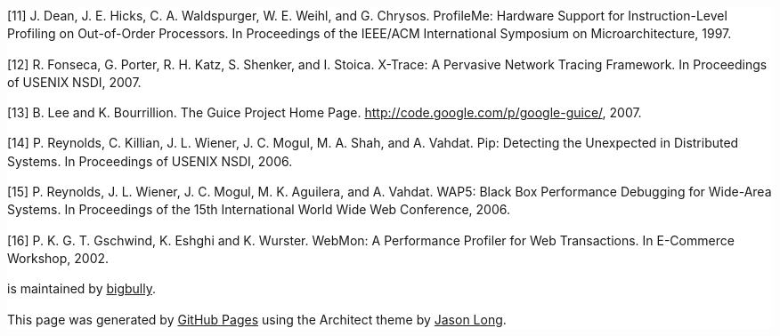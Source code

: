 [11] J. Dean, J. E. Hicks, C. A. Waldspurger, W. E. Weihl, and G. Chrysos. ProfileMe: Hardware Support for Instruction-Level Profiling on Out-of-Order Processors. In Proceedings of the IEEE/ACM International Symposium on Microarchitecture, 1997.

[12] R. Fonseca, G. Porter, R. H. Katz, S. Shenker, and I. Stoica. X-Trace: A Pervasive Network Tracing Framework. In Proceedings of USENIX NSDI, 2007.

[13] B. Lee and K. Bourrillion. The Guice Project Home Page. http://code.google.com/p/google-guice/, 2007.

[14] P. Reynolds, C. Killian, J. L. Wiener, J. C. Mogul, M. A. Shah, and A. Vahdat. Pip: Detecting the Unexpected in Distributed Systems. In Proceedings of USENIX NSDI, 2006.

[15] P. Reynolds, J. L. Wiener, J. C. Mogul, M. K. Aguilera, and A. Vahdat. WAP5: Black Box Performance Debugging for Wide-Area Systems. In Proceedings of the 15th International World Wide Web Conference, 2006.

[16] P. K. G. T. Gschwind, K. Eshghi and K. Wurster. WebMon: A Performance Profiler for Web Transactions. In E-Commerce Workshop, 2002.


[](https://github.com/bigbully/Dapper-translation)is maintained by [bigbully](https://github.com/bigbully).

This page was generated by [GitHub Pages](http://bigbully.github.io/Dapper-translation/pages.github.com) using the Architect theme by [Jason Long](http://twitter.com/jasonlong).





